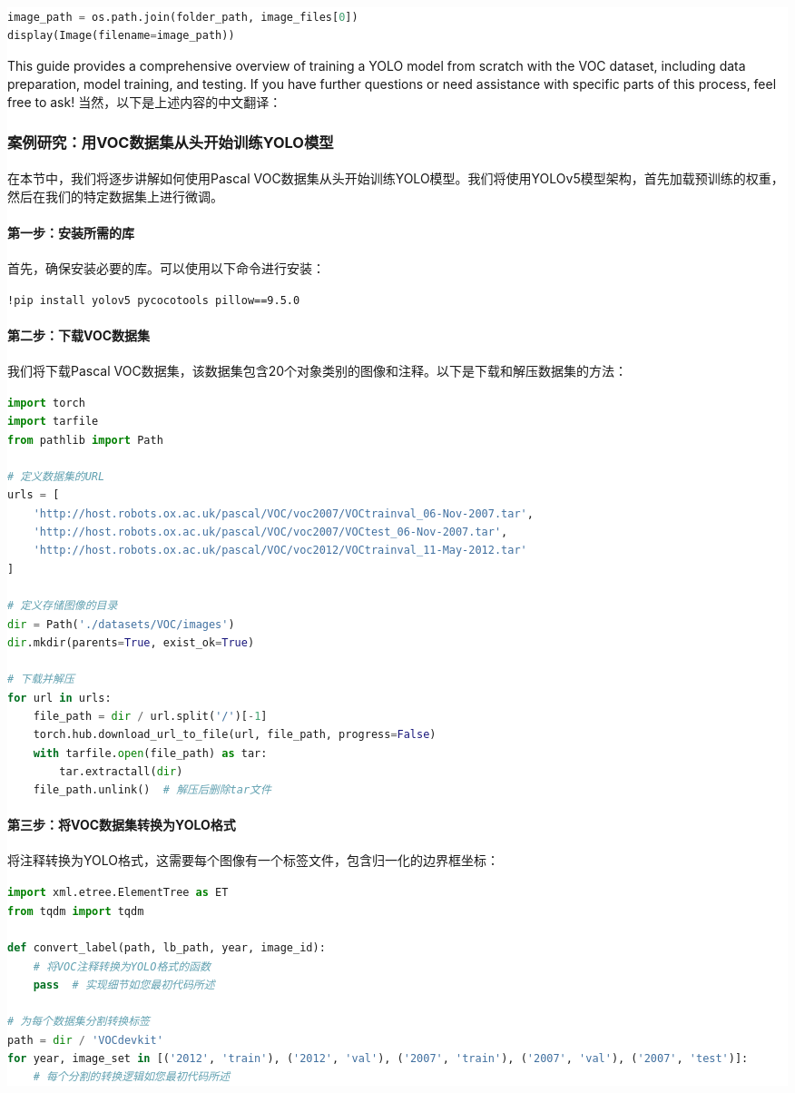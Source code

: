 ```python
image_path = os.path.join(folder_path, image_files[0])
display(Image(filename=image_path))
```

This guide provides a comprehensive overview of training a YOLO model from scratch with the VOC dataset, including data preparation, model training, and testing. If you have further questions or need assistance with specific parts of this process, feel free to ask!
当然，以下是上述内容的中文翻译：

### 案例研究：用VOC数据集从头开始训练YOLO模型

在本节中，我们将逐步讲解如何使用Pascal VOC数据集从头开始训练YOLO模型。我们将使用YOLOv5模型架构，首先加载预训练的权重，然后在我们的特定数据集上进行微调。

#### 第一步：安装所需的库

首先，确保安装必要的库。可以使用以下命令进行安装：

```bash
!pip install yolov5 pycocotools pillow==9.5.0
```

#### 第二步：下载VOC数据集

我们将下载Pascal VOC数据集，该数据集包含20个对象类别的图像和注释。以下是下载和解压数据集的方法：

```python
import torch
import tarfile
from pathlib import Path

# 定义数据集的URL
urls = [
    'http://host.robots.ox.ac.uk/pascal/VOC/voc2007/VOCtrainval_06-Nov-2007.tar',
    'http://host.robots.ox.ac.uk/pascal/VOC/voc2007/VOCtest_06-Nov-2007.tar',
    'http://host.robots.ox.ac.uk/pascal/VOC/voc2012/VOCtrainval_11-May-2012.tar'
]

# 定义存储图像的目录
dir = Path('./datasets/VOC/images')
dir.mkdir(parents=True, exist_ok=True)

# 下载并解压
for url in urls:
    file_path = dir / url.split('/')[-1]
    torch.hub.download_url_to_file(url, file_path, progress=False)
    with tarfile.open(file_path) as tar:
        tar.extractall(dir)
    file_path.unlink()  # 解压后删除tar文件
```

#### 第三步：将VOC数据集转换为YOLO格式

将注释转换为YOLO格式，这需要每个图像有一个标签文件，包含归一化的边界框坐标：

```python
import xml.etree.ElementTree as ET
from tqdm import tqdm

def convert_label(path, lb_path, year, image_id):
    # 将VOC注释转换为YOLO格式的函数
    pass  # 实现细节如您最初代码所述

# 为每个数据集分割转换标签
path = dir / 'VOCdevkit'
for year, image_set in [('2012', 'train'), ('2012', 'val'), ('2007', 'train'), ('2007', 'val'), ('2007', 'test')]:
    # 每个分割的转换逻辑如您最初代码所述
```